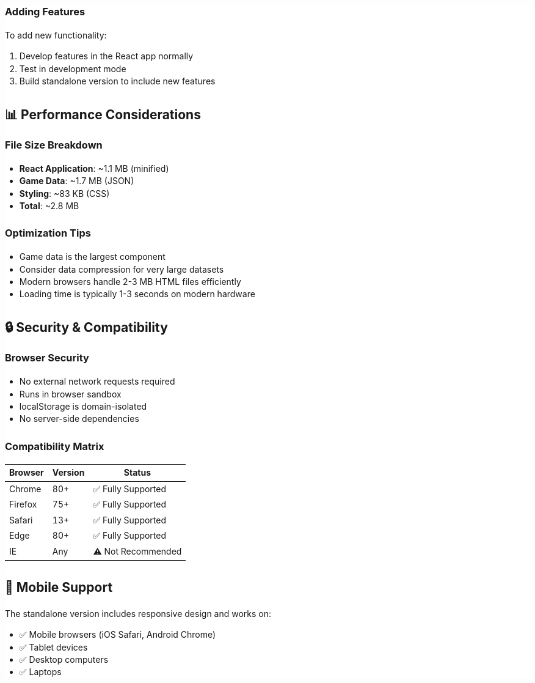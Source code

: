 ### Adding Features
To add new functionality:
1. Develop features in the React app normally
2. Test in development mode
3. Build standalone version to include new features

## 📊 Performance Considerations

### File Size Breakdown
- **React Application**: ~1.1 MB (minified)
- **Game Data**: ~1.7 MB (JSON)
- **Styling**: ~83 KB (CSS)
- **Total**: ~2.8 MB

### Optimization Tips
- Game data is the largest component
- Consider data compression for very large datasets
- Modern browsers handle 2-3 MB HTML files efficiently
- Loading time is typically 1-3 seconds on modern hardware

## 🔒 Security & Compatibility

### Browser Security
- No external network requests required
- Runs in browser sandbox
- localStorage is domain-isolated
- No server-side dependencies

### Compatibility Matrix
| Browser | Version | Status |
|---------|---------|--------|
| Chrome | 80+ | ✅ Fully Supported |
| Firefox | 75+ | ✅ Fully Supported |
| Safari | 13+ | ✅ Fully Supported |
| Edge | 80+ | ✅ Fully Supported |
| IE | Any | ⚠️ Not Recommended |

## 📱 Mobile Support

The standalone version includes responsive design and works on:
- ✅ Mobile browsers (iOS Safari, Android Chrome)
- ✅ Tablet devices
- ✅ Desktop computers
- ✅ Laptops
